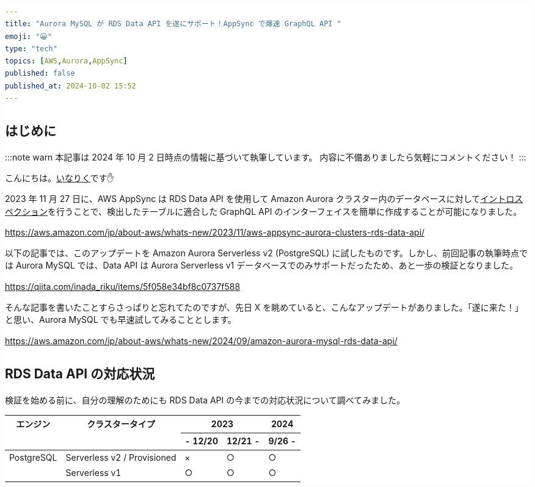 ```yaml
---
title: "Aurora MySQL が RDS Data API を遂にサポート！AppSync で爆速 GraphQL API "
emoji: "😀"
type: "tech"
topics: [AWS,Aurora,AppSync]
published: false
published_at: 2024-10-02 15:52
---
```


## はじめに

:::note warn
本記事は 2024 年 10 月 2 日時点の情報に基づいて執筆しています。
内容に不備ありましたら気軽にコメントください！
:::

こんにちは。[いなりく](https://twitter.com/inada_riku)です✋

2023 年 11 月 27 日に、AWS AppSync は RDS Data API を使用して Amazon Aurora クラスター内のデータベースに対して[イントロスペクション](https://graphql.org/learn/introspection/)を行うことで、検出したテーブルに適合した GraphQL API のインターフェイスを簡単に作成することが可能になりました。

https://aws.amazon.com/jp/about-aws/whats-new/2023/11/aws-appsync-aurora-clusters-rds-data-api/

以下の記事では、このアップデートを Amazon Aurora Serverless v2 (PostgreSQL) に試したものです。しかし、前回記事の執筆時点では Aurora MySQL では、Data API は Aurora Serverless v1 データベースでのみサポートだったため、あと一歩の検証となりました。

https://qiita.com/inada_riku/items/5f058e34bf8c0737f588

そんな記事を書いたことすらさっぱりと忘れてたのですが、先日 X を眺めていると、こんなアップデートがありました。「遂に来た！」と思い、Aurora MySQL でも早速試してみることとします。

https://aws.amazon.com/jp/about-aws/whats-new/2024/09/amazon-aurora-mysql-rds-data-api/

## RDS Data API の対応状況
検証を始める前に、自分の理解のためにも RDS Data API の今までの対応状況について調べてみました。

<table>
  <thead>
    <tr>
      <th rowspan="2">エンジン</th>
      <th rowspan="2">クラスタータイプ</th>
      <th colspan="2">2023</th>
      <th>2024</th>
    </tr>
    <tr>
      <th>- 12/20</th>
      <th>12/21 -</th>
      <th>9/26 -</th>
    </tr>
  </thead>
  <tbody>
    <tr>
      <td rowspan="2">PostgreSQL</td>
      <td>Serverless v2 / Provisioned</td>
      <td>×</td>
      <td>○</td>
      <td>○</td>
    </tr>
    <tr>
      <td>Serverless v1</td>
      <td>○</td>
      <td>○</td>
      <td>○</td>
    </tr>
    <tr>